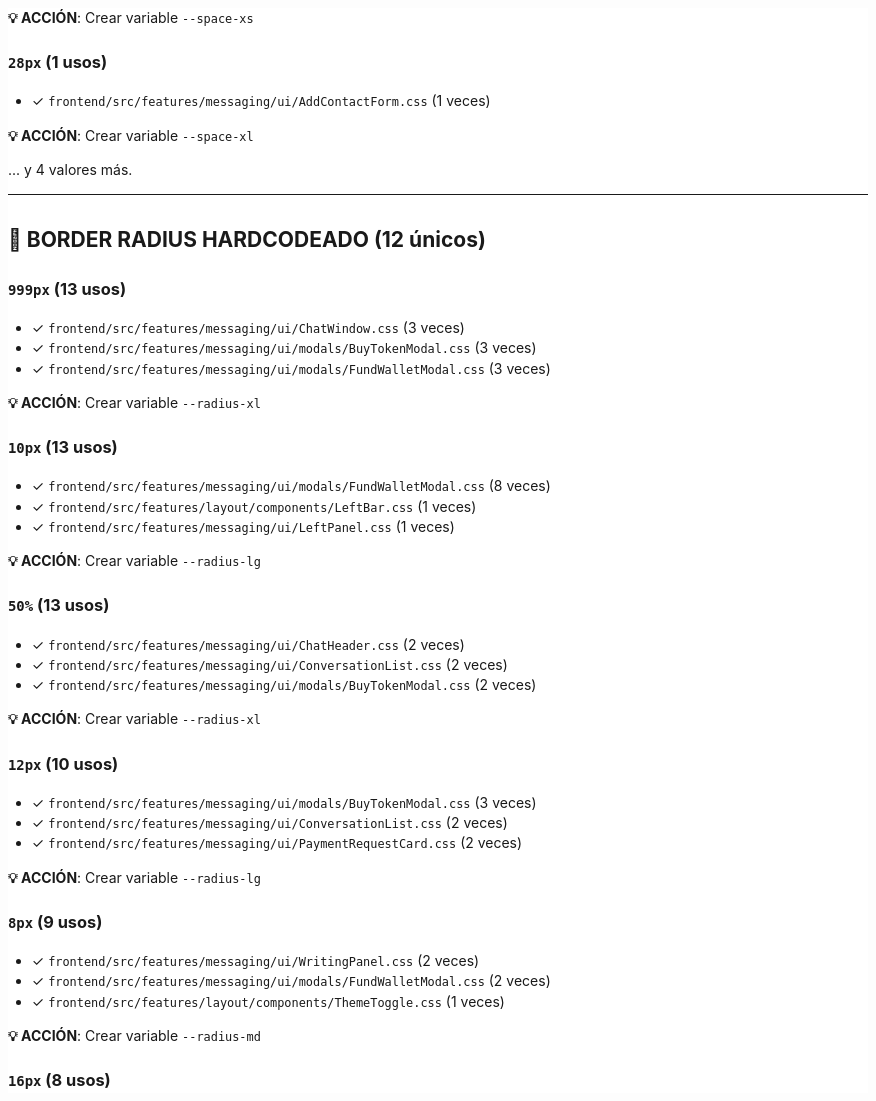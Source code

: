 **💡 ACCIÓN**: Crear variable `--space-xs`

### `28px` (1 usos)

- ✓ `frontend/src/features/messaging/ui/AddContactForm.css` (1 veces)

**💡 ACCIÓN**: Crear variable `--space-xl`

... y 4 valores más.

---

## 🔲 BORDER RADIUS HARDCODEADO (12 únicos)

### `999px` (13 usos)

- ✓ `frontend/src/features/messaging/ui/ChatWindow.css` (3 veces)
- ✓ `frontend/src/features/messaging/ui/modals/BuyTokenModal.css` (3 veces)
- ✓ `frontend/src/features/messaging/ui/modals/FundWalletModal.css` (3 veces)

**💡 ACCIÓN**: Crear variable `--radius-xl`

### `10px` (13 usos)

- ✓ `frontend/src/features/messaging/ui/modals/FundWalletModal.css` (8 veces)
- ✓ `frontend/src/features/layout/components/LeftBar.css` (1 veces)
- ✓ `frontend/src/features/messaging/ui/LeftPanel.css` (1 veces)

**💡 ACCIÓN**: Crear variable `--radius-lg`

### `50%` (13 usos)

- ✓ `frontend/src/features/messaging/ui/ChatHeader.css` (2 veces)
- ✓ `frontend/src/features/messaging/ui/ConversationList.css` (2 veces)
- ✓ `frontend/src/features/messaging/ui/modals/BuyTokenModal.css` (2 veces)

**💡 ACCIÓN**: Crear variable `--radius-xl`

### `12px` (10 usos)

- ✓ `frontend/src/features/messaging/ui/modals/BuyTokenModal.css` (3 veces)
- ✓ `frontend/src/features/messaging/ui/ConversationList.css` (2 veces)
- ✓ `frontend/src/features/messaging/ui/PaymentRequestCard.css` (2 veces)

**💡 ACCIÓN**: Crear variable `--radius-lg`

### `8px` (9 usos)

- ✓ `frontend/src/features/messaging/ui/WritingPanel.css` (2 veces)
- ✓ `frontend/src/features/messaging/ui/modals/FundWalletModal.css` (2 veces)
- ✓ `frontend/src/features/layout/components/ThemeToggle.css` (1 veces)

**💡 ACCIÓN**: Crear variable `--radius-md`

### `16px` (8 usos)
